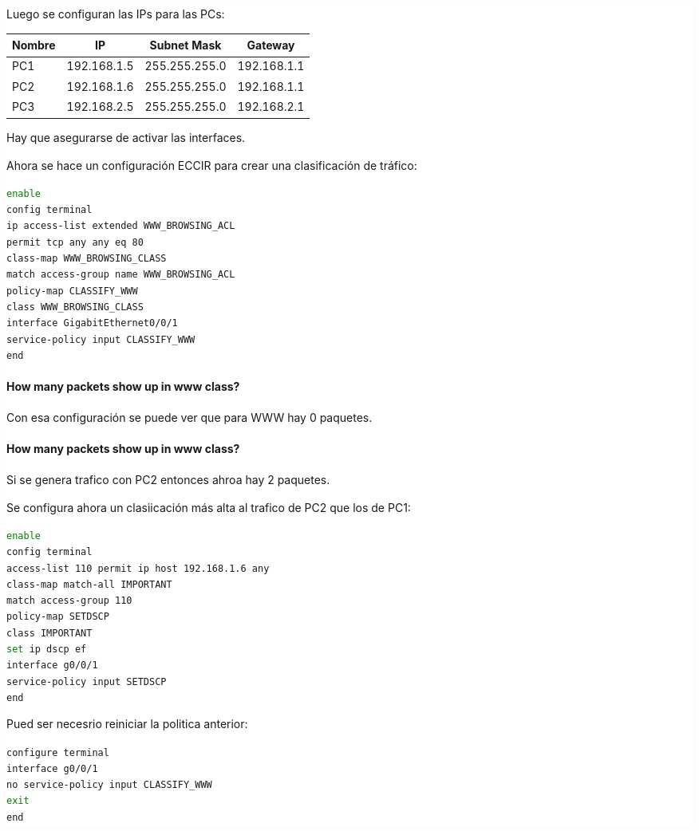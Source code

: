 Luego se configuran las IPs para las PCs:

| Nombre | IP          | Subnet Mask   | Gateway     |
| ------ | ----------- | ------------- | ----------- |
| PC1    | 192.168.1.5 | 255.255.255.0 | 192.168.1.1 |
| PC2    | 192.168.1.6 | 255.255.255.0 | 192.168.1.1 |
| PC3    | 192.168.2.5 | 255.255.255.0 | 192.168.2.1 |

Hay que asegurarse de activar las interfaces.

Ahora se hace un configuración ECCIR para crear una clasificación de tráfico:

```sh
enable
config terminal
ip access-list extended WWW_BROWSING_ACL
permit tcp any any eq 80
class-map WWW_BROWSING_CLASS
match access-group name WWW_BROWSING_ACL
policy-map CLASSIFY_WWW
class WWW_BROWSING_CLASS
interface GigabitEthernet0/0/1
service-policy input CLASSIFY_WWW
end
```

#### How many packets show up in www class?

Con esa configuración se puede ver que para WWW hay 0 paquetes.

#### How many packets show up in www class?

Si se genera trafico con PC2 entonces ahroa hay 2 paquetes.

Se configura ahora un clasiicación más alta al trafico de PC2 que los de PC1:

```sh
enable
config terminal
access-list 110 permit ip host 192.168.1.6 any
class-map match-all IMPORTANT
match access-group 110
policy-map SETDSCP
class IMPORTANT
set ip dscp ef
interface g0/0/1
service-policy input SETDSCP
end
```

Pued ser necesrio reiniciar la politica anterior:

```sh
configure terminal
interface g0/0/1
no service-policy input CLASSIFY_WWW
exit
end
```
